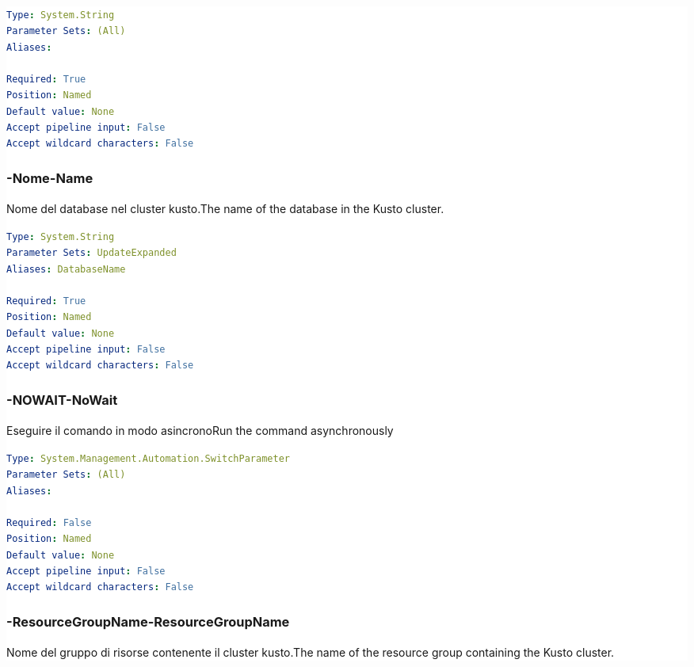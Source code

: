 ```yaml
Type: System.String
Parameter Sets: (All)
Aliases:

Required: True
Position: Named
Default value: None
Accept pipeline input: False
Accept wildcard characters: False
```

### <span data-ttu-id="900b1-133">-Nome</span><span class="sxs-lookup"><span data-stu-id="900b1-133">-Name</span></span>
<span data-ttu-id="900b1-134">Nome del database nel cluster kusto.</span><span class="sxs-lookup"><span data-stu-id="900b1-134">The name of the database in the Kusto cluster.</span></span>

```yaml
Type: System.String
Parameter Sets: UpdateExpanded
Aliases: DatabaseName

Required: True
Position: Named
Default value: None
Accept pipeline input: False
Accept wildcard characters: False
```

### <span data-ttu-id="900b1-135">-NOWAIT</span><span class="sxs-lookup"><span data-stu-id="900b1-135">-NoWait</span></span>
<span data-ttu-id="900b1-136">Eseguire il comando in modo asincrono</span><span class="sxs-lookup"><span data-stu-id="900b1-136">Run the command asynchronously</span></span>

```yaml
Type: System.Management.Automation.SwitchParameter
Parameter Sets: (All)
Aliases:

Required: False
Position: Named
Default value: None
Accept pipeline input: False
Accept wildcard characters: False
```

### <span data-ttu-id="900b1-137">-ResourceGroupName</span><span class="sxs-lookup"><span data-stu-id="900b1-137">-ResourceGroupName</span></span>
<span data-ttu-id="900b1-138">Nome del gruppo di risorse contenente il cluster kusto.</span><span class="sxs-lookup"><span data-stu-id="900b1-138">The name of the resource group containing the Kusto cluster.</span></span>
